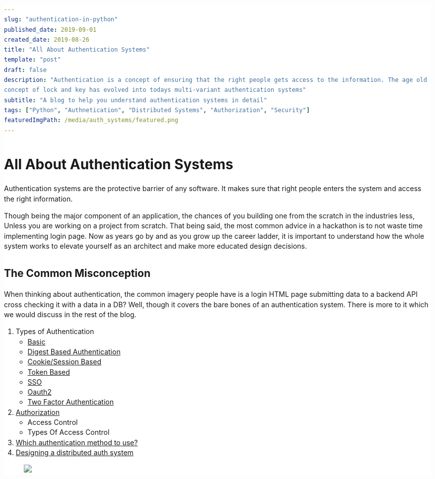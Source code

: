 ```yaml
---
slug: "authentication-in-python"
published_date: 2019-09-01
created_date: 2019-08-26
title: "All About Authentication Systems"
template: "post"
draft: false
description: "Authentication is a concept of ensuring that the right people gets access to the information. The age old concept of lock and key has evolved into todays multi-variant authentication systems"
subtitle: "A blog to help you understand authentication systems in detail"
tags: ["Python", "Authnetication", "Distributed Systems", "Authorization", "Security"]
featuredImgPath: /media/auth_systems/featured.png
---
```


# All About Authentication Systems

Authentication systems are the protective barrier of any software. It makes sure that right people enters the system and access the right information. 


Though being the major component of an application, the chances of you building one from the scratch in the industries less, Unless you are working on a project from scratch. That being said, the most common advice in a hackathon is to not waste time implementing login page. Now as years go by and as you grow up the career ladder, it is important to understand how the whole system works to elevate yourself as an architect and make more educated design decisions.

## The Common Misconception
When thinking about authentication, the common imagery people have is a login HTML page submitting data to a backend API cross checking it with a data in a DB? Well, though it covers the bare bones of an authentication system. There is more to it which we would discuss in the rest of the blog.


1. Types of Authentication
	- [Basic](#basic-authentication) 
	- [Digest Based Authentication ](#digest-based-authentication) 
	- [Cookie/Session Based](#cookiesession-based-authentication)
	- [Token Based](#token-based-authentication)
	- [SSO](#sso)
	- [Oauth2](oauth2)
	- [Two Factor Authentication](#two-factor-authentication)
2. [Authorization](#authorization)
	- Access Control
	- Types Of Access Control
3. [Which authentication method to use?](#which-authentication-method-should-you-choose)
4. [Designing a distributed auth system](#authentication-in-a-distributed-system)

<figure>

![](/media/auth_systems/featured.png)
